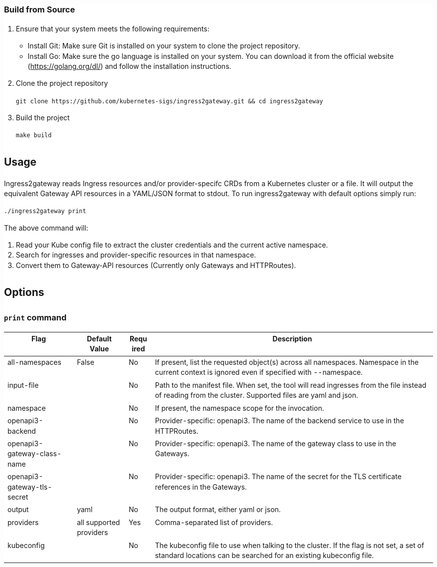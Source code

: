 ### Build from Source

1. Ensure that your system meets the following requirements:

   * Install Git: Make sure Git is installed on your system to clone the project
     repository.
   * Install Go: Make sure the go language is installed on your system. You can
     download it from the official website (https://golang.org/dl/) and follow the
     installation instructions.

1. Clone the project repository

   ```shell
   git clone https://github.com/kubernetes-sigs/ingress2gateway.git && cd ingress2gateway
   ```

1. Build the project

   ```shell
   make build
   ```

## Usage

Ingress2gateway reads Ingress resources and/or provider-specifc CRDs from a Kubernetes
cluster or a file. It will output the equivalent Gateway API resources in a YAML/JSON
format to stdout. To run ingress2gateway with default options simply run:

```shell
./ingress2gateway print
```

The above command will:

1. Read your Kube config file to extract the cluster credentials and the current
   active namespace.
1. Search for ingresses and provider-specific resources in that namespace.
1. Convert them to Gateway-API resources (Currently only Gateways and HTTPRoutes).

## Options

### `print` command

| Flag           | Default Value           | Required | Description                                                  |
| -------------- | ----------------------- | -------- | ------------------------------------------------------------ |
| all-namespaces | False                   | No       | If present, list the requested object(s) across all namespaces. Namespace in the current context is ignored even if specified with --namespace. |
| input-file     |                         | No       | Path to the manifest file. When set, the tool will read ingresses from the file instead of reading from the cluster. Supported files are yaml and json. |
| namespace      |                         | No       | If present, the namespace scope for the invocation.           |
| openapi3-backend     |                         | No       | Provider-specific: openapi3. The name of the backend service to use in the HTTPRoutes. |
| openapi3-gateway-class-name     |                         | No       | Provider-specific: openapi3. The name of the gateway class to use in the Gateways. |
| openapi3-gateway-tls-secret     |                         | No       | Provider-specific: openapi3. The name of the secret for the TLS certificate references in the Gateways. |
| output         | yaml                    | No       | The output format, either yaml or json.                       |
| providers      | all supported providers | Yes       | Comma-separated list of providers. |
| kubeconfig     |                         | No       | The kubeconfig file to use when talking to the cluster. If the flag is not set, a set of standard locations can be searched for an existing kubeconfig file. |
